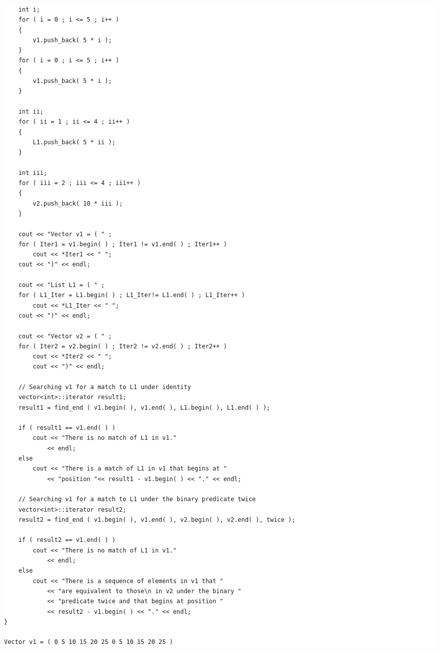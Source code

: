```
    int i;
    for ( i = 0 ; i <= 5 ; i++ )
    {
        v1.push_back( 5 * i );
    }
    for ( i = 0 ; i <= 5 ; i++ )
    {
        v1.push_back( 5 * i );
    }

    int ii;
    for ( ii = 1 ; ii <= 4 ; ii++ )
    {
        L1.push_back( 5 * ii );
    }

    int iii;
    for ( iii = 2 ; iii <= 4 ; iii++ )
    {
        v2.push_back( 10 * iii );
    }

    cout << "Vector v1 = ( " ;
    for ( Iter1 = v1.begin( ) ; Iter1 != v1.end( ) ; Iter1++ )
        cout << *Iter1 << " ";
    cout << ")" << endl;

    cout << "List L1 = ( " ;
    for ( L1_Iter = L1.begin( ) ; L1_Iter!= L1.end( ) ; L1_Iter++ )
        cout << *L1_Iter << " ";
    cout << ")" << endl;

    cout << "Vector v2 = ( " ;
    for ( Iter2 = v2.begin( ) ; Iter2 != v2.end( ) ; Iter2++ )
        cout << *Iter2 << " ";
        cout << ")" << endl;

    // Searching v1 for a match to L1 under identity
    vector<int>::iterator result1;
    result1 = find_end ( v1.begin( ), v1.end( ), L1.begin( ), L1.end( ) );

    if ( result1 == v1.end( ) )
        cout << "There is no match of L1 in v1."
            << endl;
    else
        cout << "There is a match of L1 in v1 that begins at "
            << "position "<< result1 - v1.begin( ) << "." << endl;

    // Searching v1 for a match to L1 under the binary predicate twice
    vector<int>::iterator result2;
    result2 = find_end ( v1.begin( ), v1.end( ), v2.begin( ), v2.end( ), twice );

    if ( result2 == v1.end( ) )
        cout << "There is no match of L1 in v1."
            << endl;
    else
        cout << "There is a sequence of elements in v1 that "
            << "are equivalent to those\n in v2 under the binary "
            << "predicate twice and that begins at position "
            << result2 - v1.begin( ) << "." << endl;
}

Vector v1 = ( 0 5 10 15 20 25 0 5 10 15 20 25 )
```